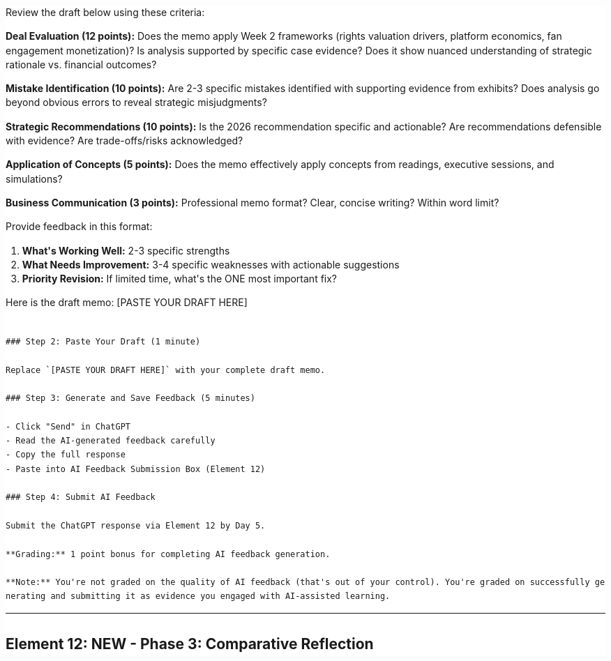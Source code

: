 
Review the draft below using these criteria:

**Deal Evaluation (12 points):**
Does the memo apply Week 2 frameworks (rights valuation drivers, platform economics, fan engagement monetization)? Is analysis supported by specific case evidence? Does it show nuanced understanding of strategic rationale vs. financial outcomes?

**Mistake Identification (10 points):**
Are 2-3 specific mistakes identified with supporting evidence from exhibits? Does analysis go beyond obvious errors to reveal strategic misjudgments?

**Strategic Recommendations (10 points):**
Is the 2026 recommendation specific and actionable? Are recommendations defensible with evidence? Are trade-offs/risks acknowledged?

**Application of Concepts (5 points):**
Does the memo effectively apply concepts from readings, executive sessions, and simulations?

**Business Communication (3 points):**
Professional memo format? Clear, concise writing? Within word limit?

Provide feedback in this format:
1. **What's Working Well:** 2-3 specific strengths
2. **What Needs Improvement:** 3-4 specific weaknesses with actionable suggestions
3. **Priority Revision:** If limited time, what's the ONE most important fix?

Here is the draft memo:
[PASTE YOUR DRAFT HERE]
```

### Step 2: Paste Your Draft (1 minute)

Replace `[PASTE YOUR DRAFT HERE]` with your complete draft memo.

### Step 3: Generate and Save Feedback (5 minutes)

- Click "Send" in ChatGPT
- Read the AI-generated feedback carefully
- Copy the full response
- Paste into AI Feedback Submission Box (Element 12)

### Step 4: Submit AI Feedback

Submit the ChatGPT response via Element 12 by Day 5.

**Grading:** 1 point bonus for completing AI feedback generation.

**Note:** You're not graded on the quality of AI feedback (that's out of your control). You're graded on successfully generating and submitting it as evidence you engaged with AI-assisted learning.
```

---

## Element 12: **NEW** - Phase 3: Comparative Reflection
